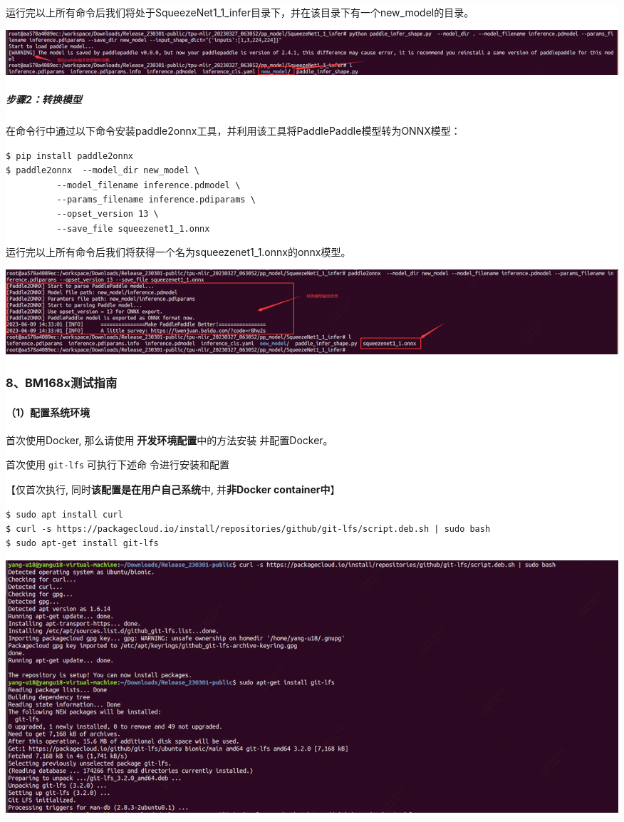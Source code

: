 运行完以上所有命令后我们将处于SqueezeNet1_1_infer目录下，并在该目录下有一个new_model的目录。

![image-20230609143021572](./assets/image-20230609143021572.png)

##### 步骤2：转换模型

在命令行中通过以下命令安装paddle2onnx工具，并利用该工具将PaddlePaddle模型转为ONNX模型：

```shell
$ pip install paddle2onnx
$ paddle2onnx  --model_dir new_model \
          --model_filename inference.pdmodel \
          --params_filename inference.pdiparams \
          --opset_version 13 \
          --save_file squeezenet1_1.onnx
```

运行完以上所有命令后我们将获得一个名为squeezenet1_1.onnx的onnx模型。

![image-20230609143424133](./assets/image-20230609143424133.png)

### 8、BM168x测试指南

#### （1）配置系统环境

首次使用Docker, 那么请使用 **开发环境配置**中的方法安装 并配置Docker。

首次使用 `git-lfs` 可执行下述命 令进行安装和配置

【仅首次执行, 同时**该配置是在用户自己系统**中, 并**非Docker container中**】

```
$ sudo apt install curl
$ curl -s https://packagecloud.io/install/repositories/github/git-lfs/script.deb.sh | sudo bash
$ sudo apt-get install git-lfs
```

![image-20230609145526490](./assets/image-20230609145526490.png)
